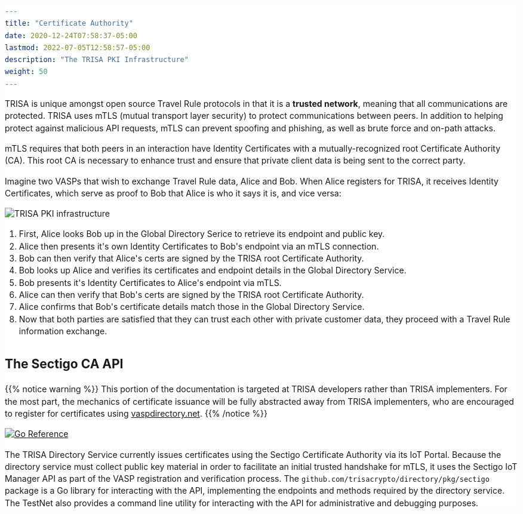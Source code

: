 ```yaml
---
title: "Certificate Authority"
date: 2020-12-24T07:58:37-05:00
lastmod: 2022-07-05T12:58:57-05:00
description: "The TRISA PKI Infrastructure"
weight: 50
---
```


TRISA is unique amongst open source Travel Rule protocols in that it is a **trusted network**, meaning that all communications are protected. TRISA uses mTLS (mutual transport layer security) to protect communications between peers. In addition to helping protect against malicious API requests, mTLS can prevent spoofing and phishing, as well as brute force and on-path attacks.

mTLS requires that both peers in an interaction have Identity Certificates with a mutually-recognized root Certificate Authority (CA). This root CA is necessary to enhance trust and ensure that private client data is being sent to the correct party.

Imagine two VASPs that wish to exchange Travel Rule data, Alice and Bob. When Alice registers for TRISA, it receives Identity Certificates, which serve as proof to Bob that Alice is who it says it is, and vice versa:

![TRISA PKI infrastructure](/img/trisa-pki.jpg)

1. First, Alice looks Bob up in the Global Directory Serice to retrieve its endpoint and public key.
2. Alice then presents it's own Identity Certificates to Bob's endpoint via an mTLS connection.
3. Bob can then verify that Alice's certs are signed by the TRISA root Certificate Authority.
4. Bob looks up Alice and verifies its certificates and endpoint details in the Global Directory Service.
5. Bob presents it's Identity Certificates to Alice's endpoint via mTLS.
6. Alice can then verify that Bob's certs are signed by the TRISA root Certificate Authority.
7. Alice confirms that Bob's certificate details match those in the Global Directory Service.
8. Now that both parties are satisfied that they can trust each other with private customer data, they proceed with a Travel Rule information exchange.

## The Sectigo CA API

{{% notice warning %}}
This portion of the documentation is targeted at TRISA developers rather than TRISA implementers. For the most part, the mechanics of certificate issuance will be fully abstracted away from TRISA implementers, who are encouraged to register for certificates using [vaspdirectory.net](https://vaspdirectory.net/).
{{% /notice %}}


[![Go Reference](https://pkg.go.dev/badge/github.com/trisacrypto/directory/pkg/sectigo.svg)](https://pkg.go.dev/github.com/trisacrypto/directory/pkg/sectigo)

The TRISA Directory Service currently issues certificates using the Sectigo Certificate Authority via its IoT Portal. Because the directory service must collect public key material in order to facilitate an initial trusted handshake for mTLS, it uses the Sectigo IoT Manager API as part of the VASP registration and verification process. The `github.com/trisacrypto/directory/pkg/sectigo` package is a Go library for interacting with the API, implementing the endpoints and methods required by the directory service. The TestNet also provides a command line utility for interacting with the API for administrative and debugging purposes.
